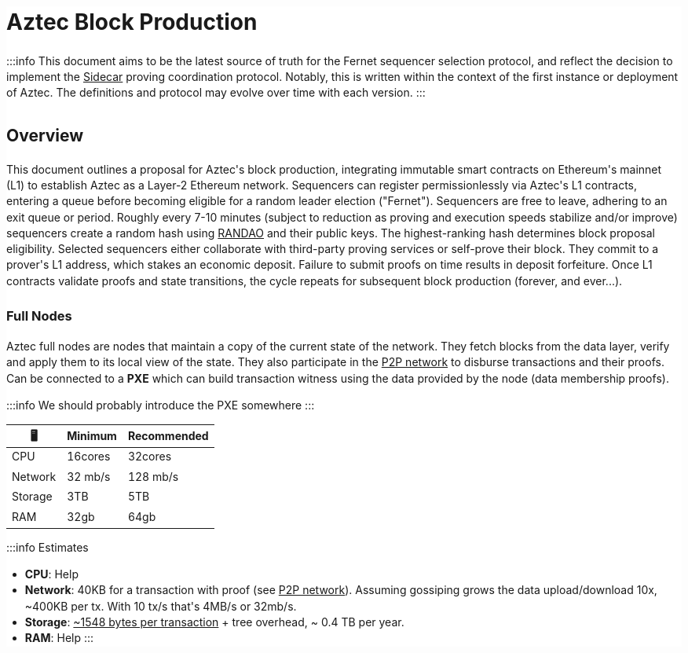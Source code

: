 # Aztec Block Production

:::info
This document aims to be the latest source of truth for the Fernet sequencer selection protocol, and reflect the decision to implement the [Sidecar](https://forum.aztec.network/t/proposal-prover-coordination-sidecar/2428) proving coordination protocol. Notably, this is written within the context of the first instance or deployment of Aztec. The definitions and protocol may evolve over time with each version.
:::

## Overview

This document outlines a proposal for Aztec's block production, integrating immutable smart contracts on Ethereum's mainnet (L1) to establish Aztec as a Layer-2 Ethereum network. Sequencers can register permissionlessly via Aztec's L1 contracts, entering a queue before becoming eligible for a random leader election ("Fernet"). Sequencers are free to leave, adhering to an exit queue or period. Roughly every 7-10 minutes (subject to reduction as proving and execution speeds stabilize and/or improve) sequencers create a random hash using [RANDAO](https://eth2book.info/capella/part2/building_blocks/randomness/#the-randao) and their public keys. The highest-ranking hash determines block proposal eligibility. Selected sequencers either collaborate with third-party proving services or self-prove their block. They commit to a prover's L1 address, which stakes an economic deposit. Failure to submit proofs on time results in deposit forfeiture. Once L1 contracts validate proofs and state transitions, the cycle repeats for subsequent block production (forever, and ever...).

### Full Nodes

Aztec full nodes are nodes that maintain a copy of the current state of the network. They fetch blocks from the data layer, verify and apply them to its local view of the state. They also participate in the [P2P network](./p2p-network.md) to disburse transactions and their proofs. Can be connected to a **PXE** which can build transaction witness using the data provided by the node (data membership proofs).

:::info
We should probably introduce the PXE somewhere
:::

| 🖥️      | Minimum | Recommended |
| ------- | ------- | ----------- |
| CPU     | 16cores | 32cores     |
| Network | 32 mb/s | 128 mb/s    |
| Storage | 3TB     | 5TB         |
| RAM     | 32gb    | 64gb        |

:::info Estimates
- **CPU**: Help
- **Network**: 40KB for a transaction with proof (see [P2P network](./p2p-network.md#network-bandwidth)). Assuming gossiping grows the data upload/download 10x, ~400KB per tx. With 10 tx/s that's 4MB/s or 32mb/s.
- **Storage**: [~1548 bytes per transaction](../data-publication-and-availability/index.md#aztec-specific-data) + tree overhead, ~ 0.4 TB per year.
- **RAM**: Help
:::
